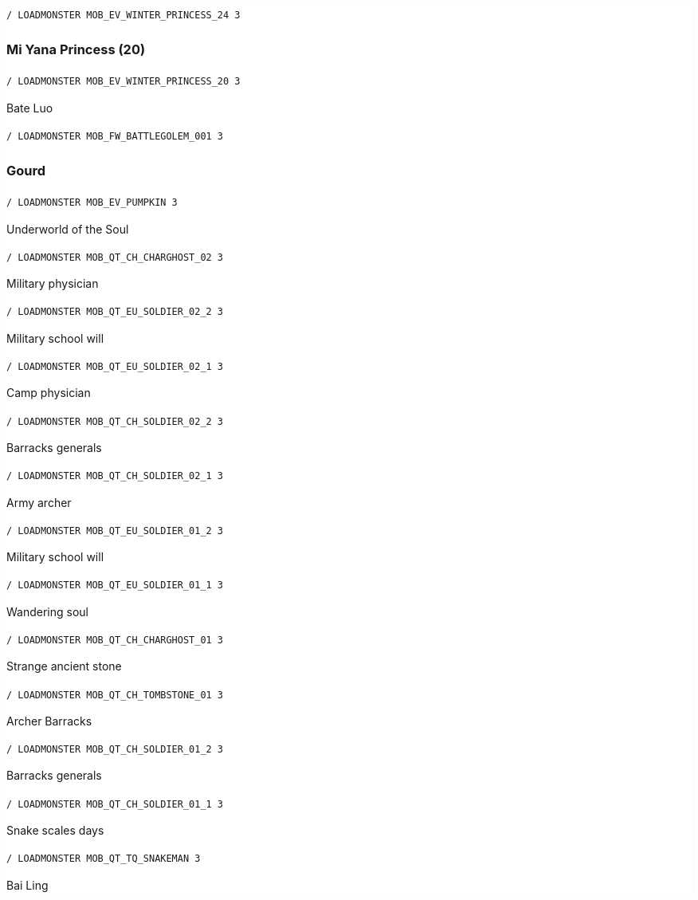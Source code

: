 `/ LOADMONSTER MOB_EV_WINTER_PRINCESS_24 3`

### Mi Yana Princess (20)

`/ LOADMONSTER MOB_EV_WINTER_PRINCESS_20 3`

Bate Luo

`/ LOADMONSTER MOB_FW_BATTLEGOLEM_001 3`

### Gourd

`/ LOADMONSTER MOB_EV_PUMPKIN 3`

Underworld of the Soul

`/ LOADMONSTER MOB_QT_CH_CHARGHOST_02 3`

Military physician

`/ LOADMONSTER MOB_QT_EU_SOLDIER_02_2 3`

Military school will

`/ LOADMONSTER MOB_QT_EU_SOLDIER_02_1 3`

Camp physician

`/ LOADMONSTER MOB_QT_CH_SOLDIER_02_2 3`

Barracks generals

`/ LOADMONSTER MOB_QT_CH_SOLDIER_02_1 3`

Army archer

`/ LOADMONSTER MOB_QT_EU_SOLDIER_01_2 3`

Military school will

`/ LOADMONSTER MOB_QT_EU_SOLDIER_01_1 3`

Wandering soul

`/ LOADMONSTER MOB_QT_CH_CHARGHOST_01 3`

Strange ancient stone

`/ LOADMONSTER MOB_QT_CH_TOMBSTONE_01 3`

Archer Barracks

`/ LOADMONSTER MOB_QT_CH_SOLDIER_01_2 3`

Barracks generals

`/ LOADMONSTER MOB_QT_CH_SOLDIER_01_1 3`

Snake scales days

`/ LOADMONSTER MOB_QT_TQ_SNAKEMAN 3`

Bai Ling
